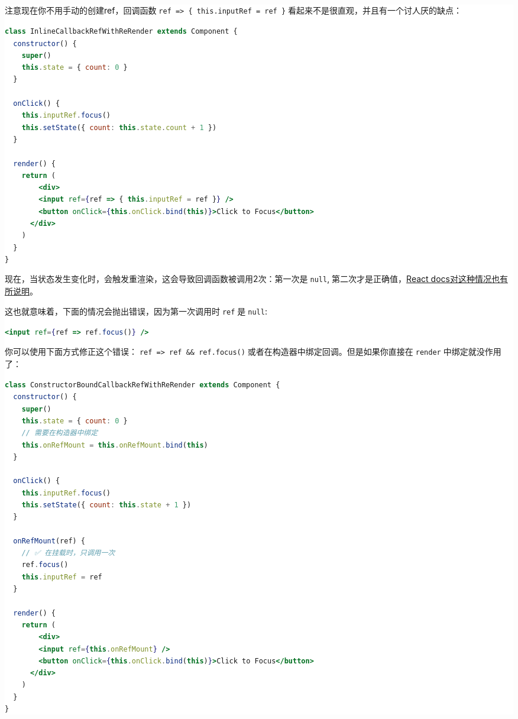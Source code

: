 注意现在你不用手动的创建ref，回调函数 `ref => { this.inputRef = ref }` 看起来不是很直观，并且有一个讨人厌的缺点：

```jsx
class InlineCallbackRefWithReRender extends Component {
  constructor() {
    super()
    this.state = { count: 0 }
  }

  onClick() {
    this.inputRef.focus()
    this.setState({ count: this.state.count + 1 })
  }
  
  render() {
    return (
    	<div>
        <input ref={ref => { this.inputRef = ref }} />
        <button onClick={this.onClick.bind(this)}>Click to Focus</button>
      </div>
    )
  }
}
```

 现在，当状态发生变化时，会触发重渲染，这会导致回调函数被调用2次：第一次是 `null`, 第二次才是正确值，[React docs对这种情况也有所说明](https://reactjs.org/docs/refs-and-the-dom.html#caveats-with-callback-refs)。

这也就意味着，下面的情况会抛出错误，因为第一次调用时 `ref` 是 `null`:

```jsx
<input ref={ref => ref.focus()} />
```

你可以使用下面方式修正这个错误： `ref => ref && ref.focus()` 或者在构造器中绑定回调。但是如果你直接在 `render` 中绑定就没作用了：

```jsx
class ConstructorBoundCallbackRefWithReRender extends Component {
  constructor() {
    super()
    this.state = { count: 0 }
    // 需要在构造器中绑定
    this.onRefMount = this.onRefMount.bind(this)
  }
  
  onClick() {
    this.inputRef.focus()
    this.setState({ count: this.state + 1 })
  }
  
  onRefMount(ref) {
    // ✅ 在挂载时，只调用一次
    ref.focus()
    this.inputRef = ref
  }
  
  render() {
    return (
    	<div>
        <input ref={this.onRefMount} />
        <button onClick={this.onClick.bind(this)}>Click to Focus</button>
      </div>
    )
  }
}
```

